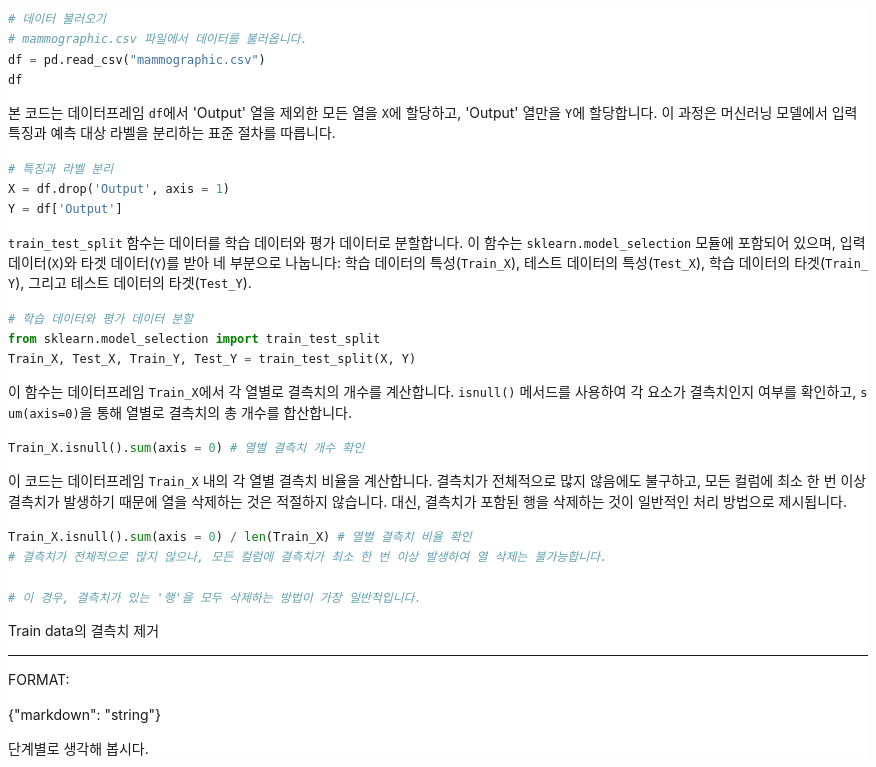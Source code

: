 

```python
# 데이터 불러오기
# mammographic.csv 파일에서 데이터를 불러옵니다.
df = pd.read_csv("mammographic.csv")
df
```

본 코드는 데이터프레임 `df`에서 'Output' 열을 제외한 모든 열을 `X`에 할당하고, 'Output' 열만을 `Y`에 할당합니다. 이 과정은 머신러닝 모델에서 입력 특징과 예측 대상 라벨을 분리하는 표준 절차를 따릅니다.



```python
# 특징과 라벨 분리
X = df.drop('Output', axis = 1)
Y = df['Output']
```

`train_test_split` 함수는 데이터를 학습 데이터와 평가 데이터로 분할합니다. 이 함수는 `sklearn.model_selection` 모듈에 포함되어 있으며, 입력 데이터(`X`)와 타겟 데이터(`Y`)를 받아 네 부분으로 나눕니다: 학습 데이터의 특성(`Train_X`), 테스트 데이터의 특성(`Test_X`), 학습 데이터의 타겟(`Train_Y`), 그리고 테스트 데이터의 타겟(`Test_Y`).



```python
# 학습 데이터와 평가 데이터 분할
from sklearn.model_selection import train_test_split
Train_X, Test_X, Train_Y, Test_Y = train_test_split(X, Y)
```

이 함수는 데이터프레임 `Train_X`에서 각 열별로 결측치의 개수를 계산합니다. `isnull()` 메서드를 사용하여 각 요소가 결측치인지 여부를 확인하고, `sum(axis=0)`을 통해 열별로 결측치의 총 개수를 합산합니다.



```python
Train_X.isnull().sum(axis = 0) # 열별 결측치 개수 확인
```

이 코드는 데이터프레임 `Train_X` 내의 각 열별 결측치 비율을 계산합니다. 결측치가 전체적으로 많지 않음에도 불구하고, 모든 컬럼에 최소 한 번 이상 결측치가 발생하기 때문에 열을 삭제하는 것은 적절하지 않습니다. 대신, 결측치가 포함된 행을 삭제하는 것이 일반적인 처리 방법으로 제시됩니다.



```python
Train_X.isnull().sum(axis = 0) / len(Train_X) # 열별 결측치 비율 확인
# 결측치가 전체적으로 많지 않으나, 모든 컬럼에 결측치가 최소 한 번 이상 발생하여 열 삭제는 불가능합니다.

# 이 경우, 결측치가 있는 '행'을 모두 삭제하는 방법이 가장 일반적입니다.
```

Train data의 결측치 제거

---

FORMAT:

{"markdown": "string"}



단계별로 생각해 봅시다.
